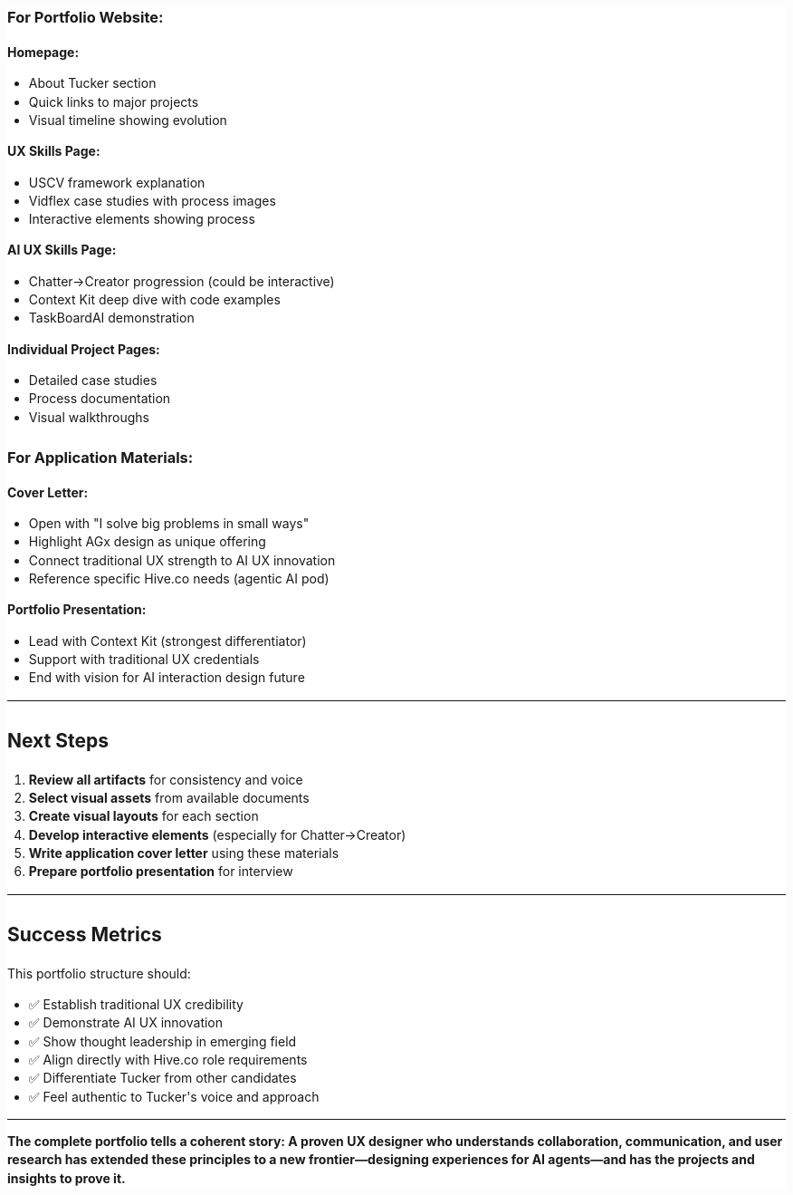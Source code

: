 ### For Portfolio Website:

**Homepage:**
- About Tucker section
- Quick links to major projects
- Visual timeline showing evolution

**UX Skills Page:**
- USCV framework explanation
- Vidflex case studies with process images
- Interactive elements showing process

**AI UX Skills Page:**
- Chatter→Creator progression (could be interactive)
- Context Kit deep dive with code examples
- TaskBoardAI demonstration

**Individual Project Pages:**
- Detailed case studies
- Process documentation
- Visual walkthroughs

### For Application Materials:

**Cover Letter:**
- Open with "I solve big problems in small ways"
- Highlight AGx design as unique offering
- Connect traditional UX strength to AI UX innovation
- Reference specific Hive.co needs (agentic AI pod)

**Portfolio Presentation:**
- Lead with Context Kit (strongest differentiator)
- Support with traditional UX credentials
- End with vision for AI interaction design future

---

## Next Steps

1. **Review all artifacts** for consistency and voice
2. **Select visual assets** from available documents
3. **Create visual layouts** for each section
4. **Develop interactive elements** (especially for Chatter→Creator)
5. **Write application cover letter** using these materials
6. **Prepare portfolio presentation** for interview

---

## Success Metrics

This portfolio structure should:
- ✅ Establish traditional UX credibility
- ✅ Demonstrate AI UX innovation
- ✅ Show thought leadership in emerging field
- ✅ Align directly with Hive.co role requirements
- ✅ Differentiate Tucker from other candidates
- ✅ Feel authentic to Tucker's voice and approach

---

**The complete portfolio tells a coherent story: A proven UX designer who understands collaboration, communication, and user research has extended these principles to a new frontier—designing experiences for AI agents—and has the projects and insights to prove it.**
